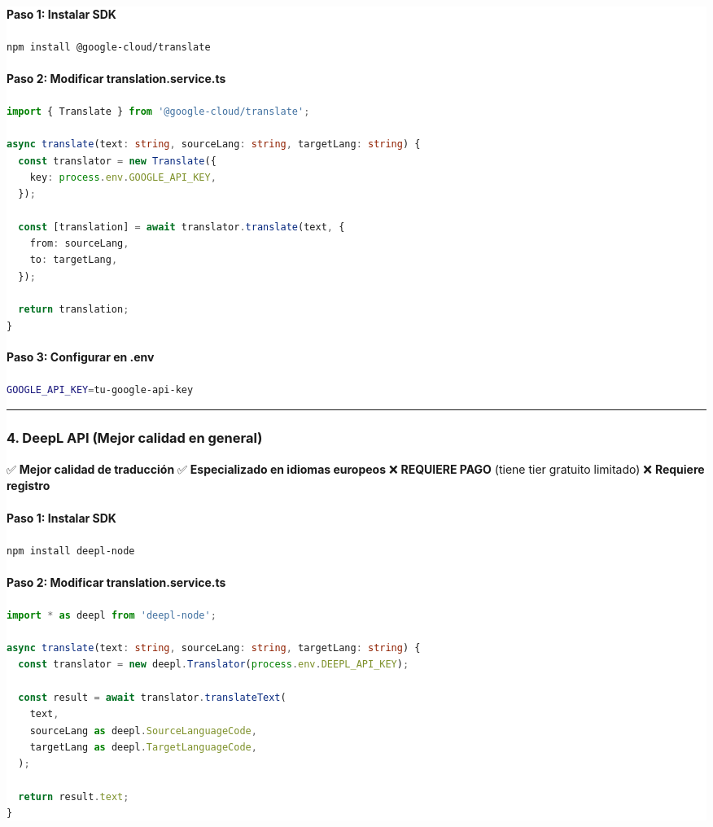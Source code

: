 #### Paso 1: Instalar SDK

```bash
npm install @google-cloud/translate
```

#### Paso 2: Modificar translation.service.ts

```typescript
import { Translate } from '@google-cloud/translate';

async translate(text: string, sourceLang: string, targetLang: string) {
  const translator = new Translate({
    key: process.env.GOOGLE_API_KEY,
  });

  const [translation] = await translator.translate(text, {
    from: sourceLang,
    to: targetLang,
  });

  return translation;
}
```

#### Paso 3: Configurar en .env

```bash
GOOGLE_API_KEY=tu-google-api-key
```

---

### 4. **DeepL API** (Mejor calidad en general)

✅ **Mejor calidad de traducción**
✅ **Especializado en idiomas europeos**
❌ **REQUIERE PAGO** (tiene tier gratuito limitado)
❌ **Requiere registro**

#### Paso 1: Instalar SDK

```bash
npm install deepl-node
```

#### Paso 2: Modificar translation.service.ts

```typescript
import * as deepl from 'deepl-node';

async translate(text: string, sourceLang: string, targetLang: string) {
  const translator = new deepl.Translator(process.env.DEEPL_API_KEY);

  const result = await translator.translateText(
    text,
    sourceLang as deepl.SourceLanguageCode,
    targetLang as deepl.TargetLanguageCode,
  );

  return result.text;
}
```
